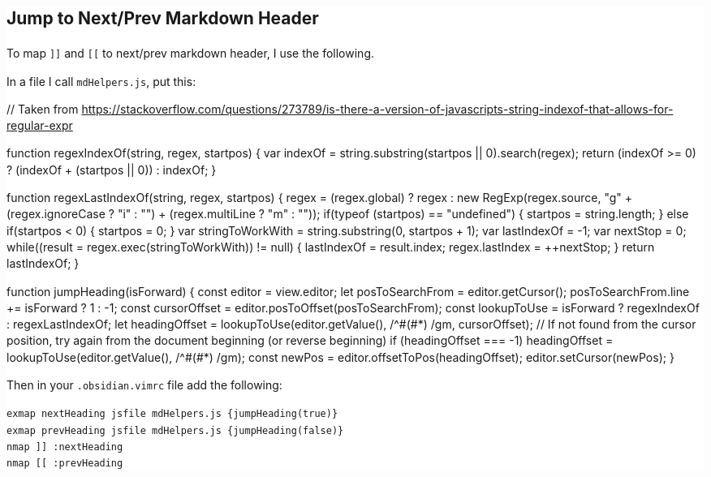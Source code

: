 ## Jump to Next/Prev Markdown Header

[](https://github.com/esm7/obsidian-vimrc-support/blob/master/JsSnippets.md#jump-to-nextprev-markdown-header)

To map `]]` and `[[` to next/prev markdown header, I use the following.

In a file I call `mdHelpers.js`, put this:

// Taken from https://stackoverflow.com/questions/273789/is-there-a-version-of-javascripts-string-indexof-that-allows-for-regular-expr

function regexIndexOf(string, regex, startpos) {
    var indexOf \= string.substring(startpos || 0).search(regex);
    return (indexOf \>= 0) ? (indexOf + (startpos || 0)) : indexOf;
}

function regexLastIndexOf(string, regex, startpos) {
    regex \= (regex.global) ? regex : new RegExp(regex.source, "g" + (regex.ignoreCase ? "i" : "") + (regex.multiLine ? "m" : ""));
    if(typeof (startpos) \== "undefined") {
        startpos \= string.length;
    } else if(startpos < 0) {
        startpos \= 0;
    }
    var stringToWorkWith \= string.substring(0, startpos + 1);
    var lastIndexOf \= \-1;
    var nextStop \= 0;
    while((result \= regex.exec(stringToWorkWith)) != null) {
        lastIndexOf \= result.index;
        regex.lastIndex \= ++nextStop;
    }
    return lastIndexOf;
}

function jumpHeading(isForward) {
	const editor \= view.editor;
	let posToSearchFrom \= editor.getCursor();
	posToSearchFrom.line += isForward ? 1 : \-1;
	const cursorOffset \= editor.posToOffset(posToSearchFrom);
	const lookupToUse \= isForward ? regexIndexOf : regexLastIndexOf;
	let headingOffset \= lookupToUse(editor.getValue(), /^#(#\*) /gm, cursorOffset);
	// If not found from the cursor position, try again from the document beginning (or reverse beginning)
	if (headingOffset \=== \-1)
		headingOffset \= lookupToUse(editor.getValue(), /^#(#\*) /gm);
	const newPos \= editor.offsetToPos(headingOffset);
	editor.setCursor(newPos);
}

Then in your `.obsidian.vimrc` file add the following:

```
exmap nextHeading jsfile mdHelpers.js {jumpHeading(true)}
exmap prevHeading jsfile mdHelpers.js {jumpHeading(false)}
nmap ]] :nextHeading
nmap [[ :prevHeading
```
